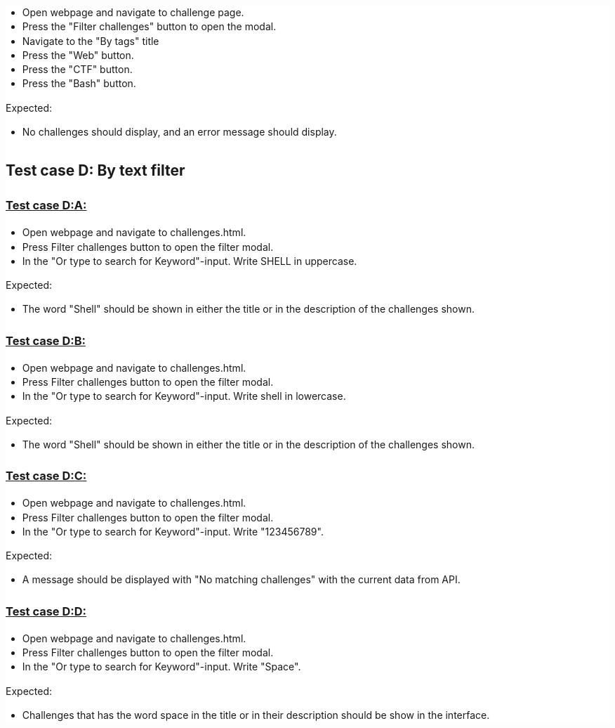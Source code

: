 - Open webpage and navigate to challenge page.
- Press the "Filter challenges" button to open the modal.
- Navigate to the "By tags" title
- Press the "Web" button.
- Press the "CTF" button.
- Press the "Bash" button.

Expected:

- No challenges should display, and an error message should display.

## Test case D: By text filter

### <ins>Test case D:A:</ins>

- Open webpage and navigate to challenges.html.
- Press Filter challenges button to open the filter modal.
- In the "Or type to search for Keyword"-input. Write SHELL in uppercase.

Expected:

- The word "Shell" should be shown in either the title or in the description of the challenges shown.

### <ins>Test case D:B:</ins>

- Open webpage and navigate to challenges.html.
- Press Filter challenges button to open the filter modal.
- In the "Or type to search for Keyword"-input. Write shell in lowercase.

Expected:

- The word "Shell" should be shown in either the title or in the description of the challenges shown.

### <ins>Test case D:C:</ins>

- Open webpage and navigate to challenges.html.
- Press Filter challenges button to open the filter modal.
- In the "Or type to search for Keyword"-input. Write "123456789".

Expected:

- A message should be displayed with "No matching challenges" with the current data from API.

### <ins>Test case D:D:</ins>

- Open webpage and navigate to challenges.html.
- Press Filter challenges button to open the filter modal.
- In the "Or type to search for Keyword"-input. Write "Space".

Expected:

- Challenges that has the word space in the title or in their description should be show in the interface.
